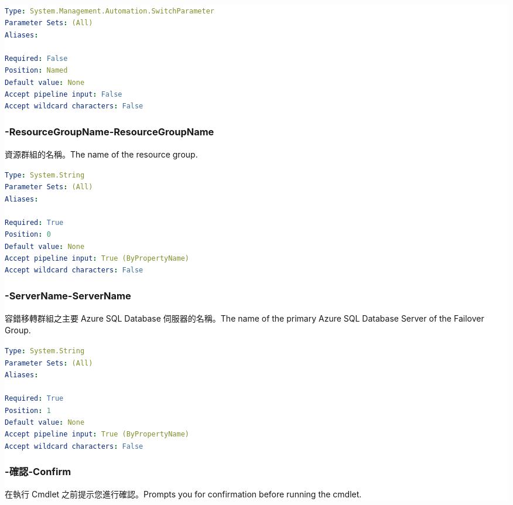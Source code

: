 ```yaml
Type: System.Management.Automation.SwitchParameter
Parameter Sets: (All)
Aliases:

Required: False
Position: Named
Default value: None
Accept pipeline input: False
Accept wildcard characters: False
```

### <span data-ttu-id="1c2a9-126">-ResourceGroupName</span><span class="sxs-lookup"><span data-stu-id="1c2a9-126">-ResourceGroupName</span></span>
<span data-ttu-id="1c2a9-127">資源群組的名稱。</span><span class="sxs-lookup"><span data-stu-id="1c2a9-127">The name of the resource group.</span></span>

```yaml
Type: System.String
Parameter Sets: (All)
Aliases:

Required: True
Position: 0
Default value: None
Accept pipeline input: True (ByPropertyName)
Accept wildcard characters: False
```

### <span data-ttu-id="1c2a9-128">-ServerName</span><span class="sxs-lookup"><span data-stu-id="1c2a9-128">-ServerName</span></span>
<span data-ttu-id="1c2a9-129">容錯移轉群組之主要 Azure SQL Database 伺服器的名稱。</span><span class="sxs-lookup"><span data-stu-id="1c2a9-129">The name of the primary Azure SQL Database Server of the Failover Group.</span></span>

```yaml
Type: System.String
Parameter Sets: (All)
Aliases:

Required: True
Position: 1
Default value: None
Accept pipeline input: True (ByPropertyName)
Accept wildcard characters: False
```

### <span data-ttu-id="1c2a9-130">-確認</span><span class="sxs-lookup"><span data-stu-id="1c2a9-130">-Confirm</span></span>
<span data-ttu-id="1c2a9-131">在執行 Cmdlet 之前提示您進行確認。</span><span class="sxs-lookup"><span data-stu-id="1c2a9-131">Prompts you for confirmation before running the cmdlet.</span></span>
